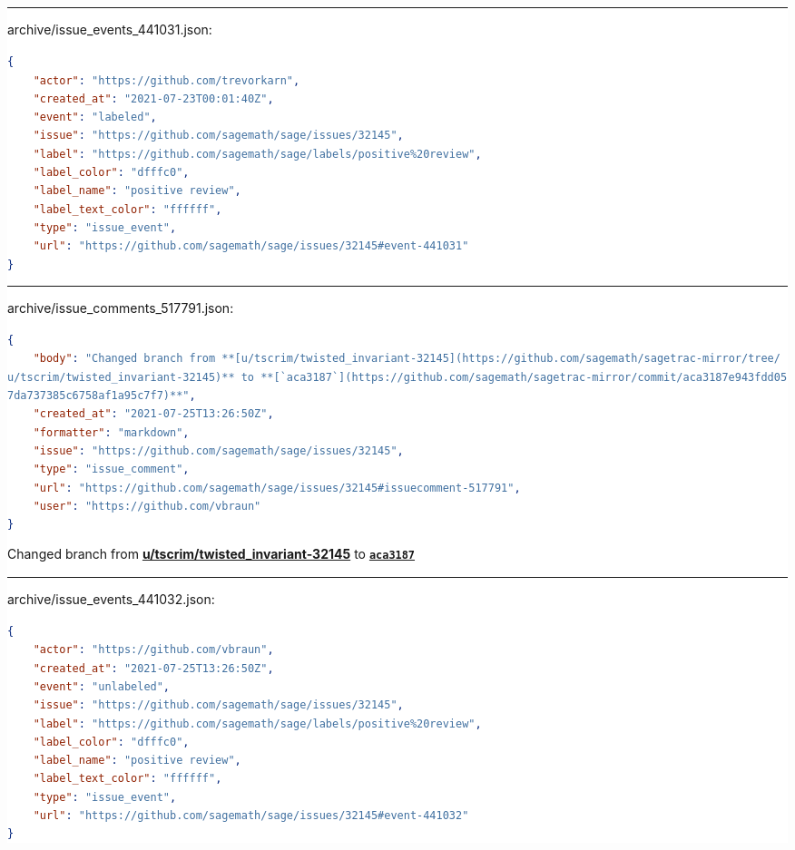 

---

archive/issue_events_441031.json:
```json
{
    "actor": "https://github.com/trevorkarn",
    "created_at": "2021-07-23T00:01:40Z",
    "event": "labeled",
    "issue": "https://github.com/sagemath/sage/issues/32145",
    "label": "https://github.com/sagemath/sage/labels/positive%20review",
    "label_color": "dfffc0",
    "label_name": "positive review",
    "label_text_color": "ffffff",
    "type": "issue_event",
    "url": "https://github.com/sagemath/sage/issues/32145#event-441031"
}
```



---

archive/issue_comments_517791.json:
```json
{
    "body": "Changed branch from **[u/tscrim/twisted_invariant-32145](https://github.com/sagemath/sagetrac-mirror/tree/u/tscrim/twisted_invariant-32145)** to **[`aca3187`](https://github.com/sagemath/sagetrac-mirror/commit/aca3187e943fdd057da737385c6758af1a95c7f7)**",
    "created_at": "2021-07-25T13:26:50Z",
    "formatter": "markdown",
    "issue": "https://github.com/sagemath/sage/issues/32145",
    "type": "issue_comment",
    "url": "https://github.com/sagemath/sage/issues/32145#issuecomment-517791",
    "user": "https://github.com/vbraun"
}
```

Changed branch from **[u/tscrim/twisted_invariant-32145](https://github.com/sagemath/sagetrac-mirror/tree/u/tscrim/twisted_invariant-32145)** to **[`aca3187`](https://github.com/sagemath/sagetrac-mirror/commit/aca3187e943fdd057da737385c6758af1a95c7f7)**



---

archive/issue_events_441032.json:
```json
{
    "actor": "https://github.com/vbraun",
    "created_at": "2021-07-25T13:26:50Z",
    "event": "unlabeled",
    "issue": "https://github.com/sagemath/sage/issues/32145",
    "label": "https://github.com/sagemath/sage/labels/positive%20review",
    "label_color": "dfffc0",
    "label_name": "positive review",
    "label_text_color": "ffffff",
    "type": "issue_event",
    "url": "https://github.com/sagemath/sage/issues/32145#event-441032"
}
```
